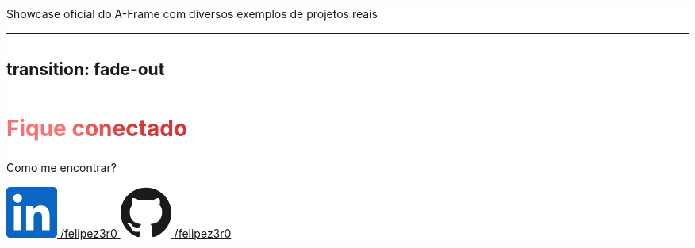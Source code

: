 <iframe 
  src="https://aframe.io/showcase/" 
  width="100%" 
  height="450" 
  style="border: none; border-radius: 8px; box-shadow: 0 4px 8px rgba(0,0,0,0.1);"
  allowfullscreen="true"
  allow="xr"
>
</iframe>

<div class="text-center text-sm mt-2 opacity-75">
  Showcase oficial do A-Frame com diversos exemplos de projetos reais
</div>

<style>
h1 {
  background-color: #B62B2B;
  background-image: linear-gradient(45deg, #ff6f6fff 10%, #d43737ff 20%);
  background-size: 100%;
  -webkit-background-clip: text;
  -moz-background-clip: text;
  -webkit-text-fill-color: transparent;
  -moz-text-fill-color: transparent;
}
</style>

---
transition: fade-out
---

# Fique conectado

Como me encontrar?

<div class="flex justify-center items-center gap-12 mt-8">
  <a href="https://www.linkedin.com/in/felipez3r0" target="_blank" class="no-underline hover:scale-110 transition-transform duration-300 flex flex-col items-center">
    <svg xmlns="http://www.w3.org/2000/svg" width="64" height="64" viewBox="0 0 24 24" class="mb-2">
      <path fill="#0A66C2" d="M20.447 20.452h-3.554v-5.569c0-1.328-.027-3.037-1.852-3.037c-1.853 0-2.136 1.445-2.136 2.939v5.667H9.351V9h3.414v1.561h.046c.477-.9 1.637-1.85 3.37-1.85c3.601 0 4.267 2.37 4.267 5.455v6.286zM5.337 7.433c-1.144 0-2.063-.926-2.063-2.065c0-1.138.92-2.063 2.063-2.063c1.14 0 2.064.925 2.064 2.063c0 1.139-.925 2.065-2.064 2.065zm1.782 13.019H3.555V9h3.564v11.452zM22.225 0H1.771C.792 0 0 .774 0 1.729v20.542C0 23.227.792 24 1.771 24h20.451C23.2 24 24 23.227 24 22.271V1.729C24 .774 23.2 0 22.222 0h.003z"/>
    </svg>
    <span class="text-sm">/felipez3r0</span>
  </a>
  
  <a href="https://github.com/felipez3r0" target="_blank" class="no-underline hover:scale-110 transition-transform duration-300 flex flex-col items-center" id="github-icon">
    <svg xmlns="http://www.w3.org/2000/svg" width="64" height="64" viewBox="0 0 24 24" class="mb-2">
      <path fill="currentColor" d="M12 .297c-6.63 0-12 5.373-12 12c0 5.303 3.438 9.8 8.205 11.385c.6.113.82-.258.82-.577c0-.285-.01-1.04-.015-2.04c-3.338.724-4.042-1.61-4.042-1.61C4.422 18.07 3.633 17.7 3.633 17.7c-1.087-.744.084-.729.084-.729c1.205.084 1.838 1.236 1.838 1.236c1.07 1.835 2.809 1.305 3.495.998c.108-.776.417-1.305.76-1.605c-2.665-.3-5.466-1.332-5.466-5.93c0-1.31.465-2.38 1.235-3.22c-.135-.303-.54-1.523.105-3.176c0 0 1.005-.322 3.3 1.23c.96-.267 1.98-.399 3-.405c1.02.006 2.04.138 3 .405c2.28-1.552 3.285-1.23 3.285-1.23c.645 1.653.24 2.873.12 3.176c.765.84 1.23 1.91 1.23 3.22c0 4.61-2.805 5.625-5.475 5.92c.42.36.81 1.096.81 2.22c0 1.606-.015 2.896-.015 3.286c0 .315.21.69.825.57C20.565 22.092 24 17.592 24 12.297c0-6.627-5.373-12-12-12"/>
    </svg>
    <span class="text-sm">/felipez3r0</span>
  </a>
</div>
